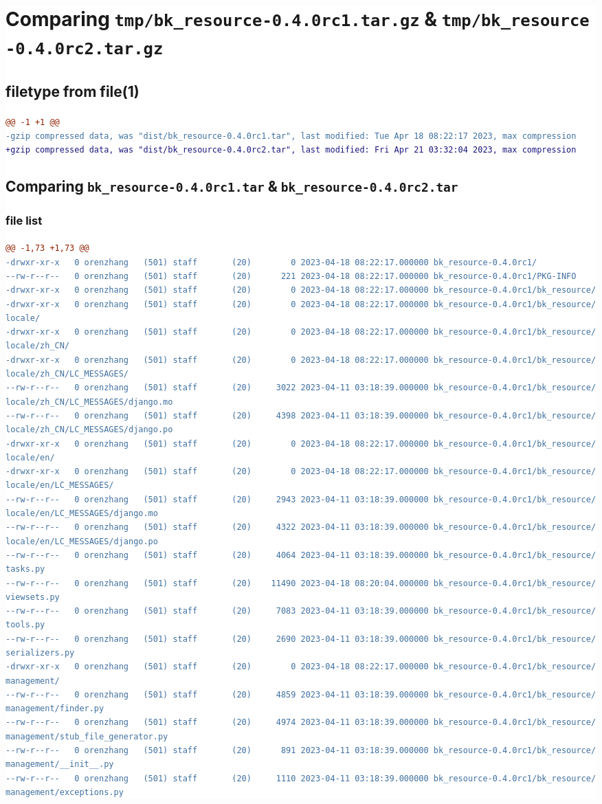 # Comparing `tmp/bk_resource-0.4.0rc1.tar.gz` & `tmp/bk_resource-0.4.0rc2.tar.gz`

## filetype from file(1)

```diff
@@ -1 +1 @@
-gzip compressed data, was "dist/bk_resource-0.4.0rc1.tar", last modified: Tue Apr 18 08:22:17 2023, max compression
+gzip compressed data, was "dist/bk_resource-0.4.0rc2.tar", last modified: Fri Apr 21 03:32:04 2023, max compression
```

## Comparing `bk_resource-0.4.0rc1.tar` & `bk_resource-0.4.0rc2.tar`

### file list

```diff
@@ -1,73 +1,73 @@
-drwxr-xr-x   0 orenzhang   (501) staff       (20)        0 2023-04-18 08:22:17.000000 bk_resource-0.4.0rc1/
--rw-r--r--   0 orenzhang   (501) staff       (20)      221 2023-04-18 08:22:17.000000 bk_resource-0.4.0rc1/PKG-INFO
-drwxr-xr-x   0 orenzhang   (501) staff       (20)        0 2023-04-18 08:22:17.000000 bk_resource-0.4.0rc1/bk_resource/
-drwxr-xr-x   0 orenzhang   (501) staff       (20)        0 2023-04-18 08:22:17.000000 bk_resource-0.4.0rc1/bk_resource/locale/
-drwxr-xr-x   0 orenzhang   (501) staff       (20)        0 2023-04-18 08:22:17.000000 bk_resource-0.4.0rc1/bk_resource/locale/zh_CN/
-drwxr-xr-x   0 orenzhang   (501) staff       (20)        0 2023-04-18 08:22:17.000000 bk_resource-0.4.0rc1/bk_resource/locale/zh_CN/LC_MESSAGES/
--rw-r--r--   0 orenzhang   (501) staff       (20)     3022 2023-04-11 03:18:39.000000 bk_resource-0.4.0rc1/bk_resource/locale/zh_CN/LC_MESSAGES/django.mo
--rw-r--r--   0 orenzhang   (501) staff       (20)     4398 2023-04-11 03:18:39.000000 bk_resource-0.4.0rc1/bk_resource/locale/zh_CN/LC_MESSAGES/django.po
-drwxr-xr-x   0 orenzhang   (501) staff       (20)        0 2023-04-18 08:22:17.000000 bk_resource-0.4.0rc1/bk_resource/locale/en/
-drwxr-xr-x   0 orenzhang   (501) staff       (20)        0 2023-04-18 08:22:17.000000 bk_resource-0.4.0rc1/bk_resource/locale/en/LC_MESSAGES/
--rw-r--r--   0 orenzhang   (501) staff       (20)     2943 2023-04-11 03:18:39.000000 bk_resource-0.4.0rc1/bk_resource/locale/en/LC_MESSAGES/django.mo
--rw-r--r--   0 orenzhang   (501) staff       (20)     4322 2023-04-11 03:18:39.000000 bk_resource-0.4.0rc1/bk_resource/locale/en/LC_MESSAGES/django.po
--rw-r--r--   0 orenzhang   (501) staff       (20)     4064 2023-04-11 03:18:39.000000 bk_resource-0.4.0rc1/bk_resource/tasks.py
--rw-r--r--   0 orenzhang   (501) staff       (20)    11490 2023-04-18 08:20:04.000000 bk_resource-0.4.0rc1/bk_resource/viewsets.py
--rw-r--r--   0 orenzhang   (501) staff       (20)     7083 2023-04-11 03:18:39.000000 bk_resource-0.4.0rc1/bk_resource/tools.py
--rw-r--r--   0 orenzhang   (501) staff       (20)     2690 2023-04-11 03:18:39.000000 bk_resource-0.4.0rc1/bk_resource/serializers.py
-drwxr-xr-x   0 orenzhang   (501) staff       (20)        0 2023-04-18 08:22:17.000000 bk_resource-0.4.0rc1/bk_resource/management/
--rw-r--r--   0 orenzhang   (501) staff       (20)     4859 2023-04-11 03:18:39.000000 bk_resource-0.4.0rc1/bk_resource/management/finder.py
--rw-r--r--   0 orenzhang   (501) staff       (20)     4974 2023-04-11 03:18:39.000000 bk_resource-0.4.0rc1/bk_resource/management/stub_file_generator.py
--rw-r--r--   0 orenzhang   (501) staff       (20)      891 2023-04-11 03:18:39.000000 bk_resource-0.4.0rc1/bk_resource/management/__init__.py
--rw-r--r--   0 orenzhang   (501) staff       (20)     1110 2023-04-11 03:18:39.000000 bk_resource-0.4.0rc1/bk_resource/management/exceptions.py
```